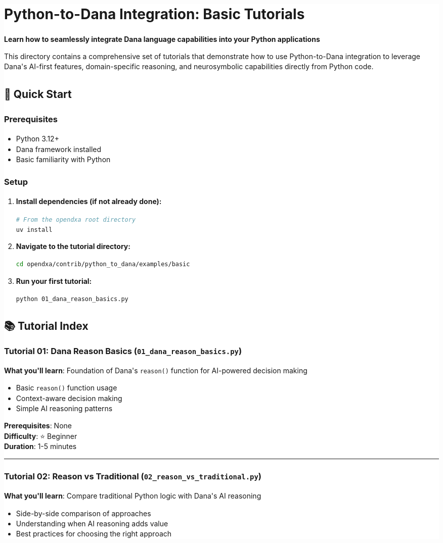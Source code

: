 # Python-to-Dana Integration: Basic Tutorials

**Learn how to seamlessly integrate Dana language capabilities into your Python applications**

This directory contains a comprehensive set of tutorials that demonstrate how to use Python-to-Dana integration to leverage Dana's AI-first features, domain-specific reasoning, and neurosymbolic capabilities directly from Python code.

## 🚀 Quick Start

### Prerequisites

- Python 3.12+
- Dana framework installed
- Basic familiarity with Python

### Setup

1. **Install dependencies (if not already done):**
   ```bash
   # From the opendxa root directory
   uv install
   ```

2. **Navigate to the tutorial directory:**
   ```bash
   cd opendxa/contrib/python_to_dana/examples/basic
   ```

3. **Run your first tutorial:**
   ```bash
   python 01_dana_reason_basics.py
   ```

## 📚 Tutorial Index

### **Tutorial 01: Dana Reason Basics** (`01_dana_reason_basics.py`)
**What you'll learn**: Foundation of Dana's `reason()` function for AI-powered decision making
- Basic `reason()` function usage
- Context-aware decision making
- Simple AI reasoning patterns

**Prerequisites**: None  
**Difficulty**: ⭐ Beginner  
**Duration**: 1-5 minutes

---

### **Tutorial 02: Reason vs Traditional** (`02_reason_vs_traditional.py`)
**What you'll learn**: Compare traditional Python logic with Dana's AI reasoning
- Side-by-side comparison of approaches
- Understanding when AI reasoning adds value
- Best practices for choosing the right approach
